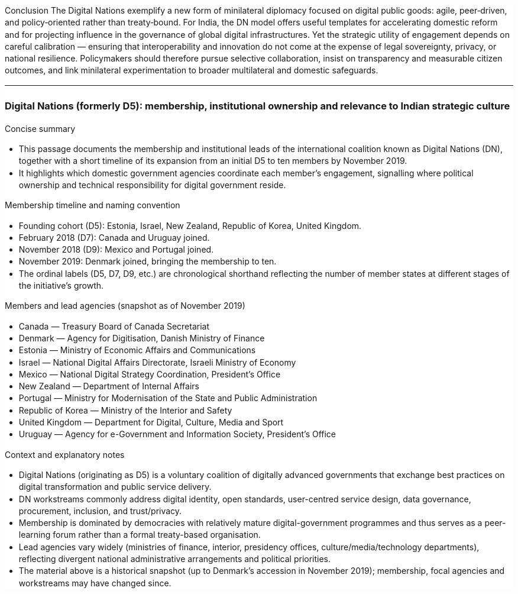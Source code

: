 Conclusion
The Digital Nations exemplify a new form of minilateral diplomacy focused on digital public goods: agile, peer‑driven, and policy‑oriented rather than treaty‑bound. For India, the DN model offers useful templates for accelerating domestic reform and for projecting influence in the governance of global digital infrastructures. Yet the strategic utility of engagement depends on careful calibration — ensuring that interoperability and innovation do not come at the expense of legal sovereignty, privacy, or national resilience. Policymakers should therefore pursue selective collaboration, insist on transparency and measurable citizen outcomes, and link minilateral experimentation to broader multilateral and domestic safeguards.

---

### Digital Nations (formerly D5): membership, institutional ownership and relevance to Indian strategic culture

Concise summary  
- This passage documents the membership and institutional leads of the international coalition known as Digital Nations (DN), together with a short timeline of its expansion from an initial D5 to ten members by November 2019.  
- It highlights which domestic government agencies coordinate each member’s engagement, signalling where political ownership and technical responsibility for digital government reside.

Membership timeline and naming convention  
- Founding cohort (D5): Estonia, Israel, New Zealand, Republic of Korea, United Kingdom.  
- February 2018 (D7): Canada and Uruguay joined.  
- November 2018 (D9): Mexico and Portugal joined.  
- November 2019: Denmark joined, bringing the membership to ten.  
- The ordinal labels (D5, D7, D9, etc.) are chronological shorthand reflecting the number of member states at different stages of the initiative’s growth.

Members and lead agencies (snapshot as of November 2019)  
- Canada — Treasury Board of Canada Secretariat  
- Denmark — Agency for Digitisation, Danish Ministry of Finance  
- Estonia — Ministry of Economic Affairs and Communications  
- Israel — National Digital Affairs Directorate, Israeli Ministry of Economy  
- Mexico — National Digital Strategy Coordination, President’s Office  
- New Zealand — Department of Internal Affairs  
- Portugal — Ministry for Modernisation of the State and Public Administration  
- Republic of Korea — Ministry of the Interior and Safety  
- United Kingdom — Department for Digital, Culture, Media and Sport  
- Uruguay — Agency for e-Government and Information Society, President’s Office

Context and explanatory notes  
- Digital Nations (originating as D5) is a voluntary coalition of digitally advanced governments that exchange best practices on digital transformation and public service delivery.  
- DN workstreams commonly address digital identity, open standards, user-centred service design, data governance, procurement, inclusion, and trust/privacy.  
- Membership is dominated by democracies with relatively mature digital-government programmes and thus serves as a peer-learning forum rather than a formal treaty-based organisation.  
- Lead agencies vary widely (ministries of finance, interior, presidency offices, culture/media/technology departments), reflecting divergent national administrative arrangements and political priorities.  
- The material above is a historical snapshot (up to Denmark’s accession in November 2019); membership, focal agencies and workstreams may have changed since.

